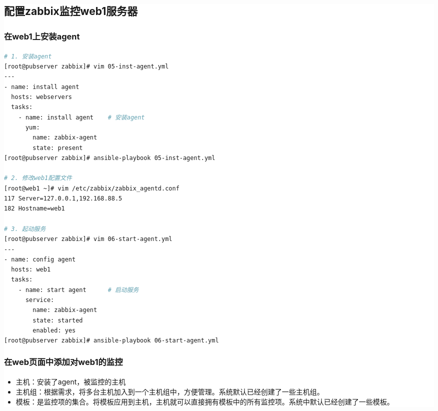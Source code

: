 

## 配置zabbix监控web1服务器

### 在web1上安装agent

```bash
# 1. 安装agent
[root@pubserver zabbix]# vim 05-inst-agent.yml
--- 
- name: install agent
  hosts: webservers
  tasks:
    - name: install agent    # 安装agent
      yum:
        name: zabbix-agent
        state: present
[root@pubserver zabbix]# ansible-playbook 05-inst-agent.yml 

# 2. 修改web1配置文件
[root@web1 ~]# vim /etc/zabbix/zabbix_agentd.conf 
117 Server=127.0.0.1,192.168.88.5
182 Hostname=web1

# 3. 起动服务
[root@pubserver zabbix]# vim 06-start-agent.yml 
---
- name: config agent
  hosts: web1
  tasks:
    - name: start agent      # 启动服务
      service:
        name: zabbix-agent
        state: started
        enabled: yes
[root@pubserver zabbix]# ansible-playbook 06-start-agent.yml 
```

### 在web页面中添加对web1的监控

- 主机：安装了agent，被监控的主机
- 主机组：根据需求，将多台主机加入到一个主机组中，方便管理。系统默认已经创建了一些主机组。
- 模板：是监控项的集合。将模板应用到主机，主机就可以直接拥有模板中的所有监控项。系统中默认已经创建了一些模板。
